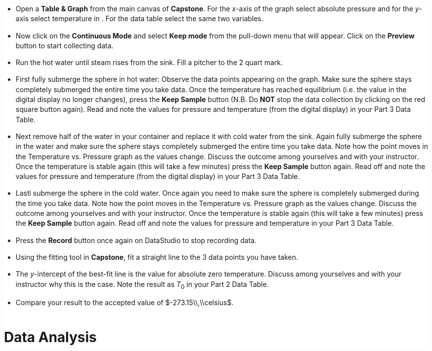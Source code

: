 -   Open a **Table & Graph** from the main canvas of **Capstone**. For
    the *x*-axis of the graph select absolute pressure and for the
    *y*-axis select temperature in . For the data table select the same
    two variables.

-   Now click on the **Continuous Mode** and select **Keep mode** from
    the pull-down menu that will appear. Click on the **Preview** button
    to start collecting data.

-   Run the hot water until steam rises from the sink. Fill a pitcher to
    the 2 quart mark.

-   First fully submerge the sphere in hot water: Observe the data
    points appearing on the graph. Make sure the sphere stays completely
    submerged the entire time you take data. Once the temperature has
    reached equilibrium (i.e. the value in the digital display no longer
    changes), press the **Keep Sample** button (N.B. Do **NOT** stop the
    data collection by clicking on the red square button again). Read
    and note the values for pressure and temperature (from the digital
    display) in your Part 3 Data Table.

-   Next remove half of the water in your container and replace it with
    cold water from the sink. Again fully submerge the sphere in the
    water and make sure the sphere stays completely submerged the entire
    time you take data. Note how the point moves in the Temperature vs.
    Pressure graph as the values change. Discuss the outcome among
    yourselves and with your instructor. Once the temperature is stable
    again (this will take a few minutes) press the **Keep Sample**
    button again. Read off and note the values for pressure and
    temperature (from the digital display) in your Part 3 Data Table.

-   Lastl submerge the sphere in the cold water. Once again you need to
    make sure the sphere is completely submerged during the time you
    take data. Note how the point moves in the Temperature vs. Pressure
    graph as the values change. Discuss the outcome among yourselves and
    with your instructor. Once the temperature is stable again (this
    will take a few minutes) press the **Keep Sample** button again.
    Read off and note the values for pressure and temperature in your
    Part 3 Data Table.

-   Press the **Record** button once again on DataStudio to stop
    recording data.

-   Using the fitting tool in **Capstone**, fit a straight line to the 3
    data points you have taken.

-   The *y*-intercept of the best-fit line is the value for absolute
    zero temperature. Discuss among yourselves and with your instructor
    why this is the case. Note the result as *T*<sub>0</sub> in your
    Part 2 Data Table.

-   Compare your result to the accepted value of $-273.15\\,\\celsius$.

# Data Analysis
